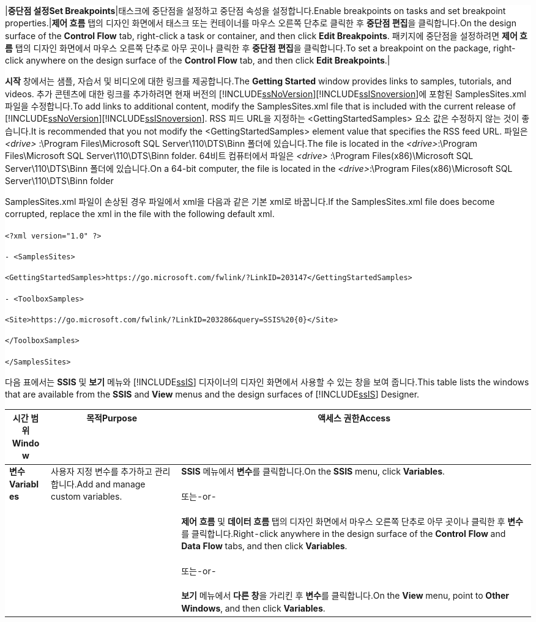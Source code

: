 |<span data-ttu-id="3e255-135">**중단점 설정**</span><span class="sxs-lookup"><span data-stu-id="3e255-135">**Set Breakpoints**</span></span>|<span data-ttu-id="3e255-136">태스크에 중단점을 설정하고 중단점 속성을 설정합니다.</span><span class="sxs-lookup"><span data-stu-id="3e255-136">Enable breakpoints on tasks and set breakpoint properties.</span></span>|<span data-ttu-id="3e255-137">**제어 흐름** 탭의 디자인 화면에서 태스크 또는 컨테이너를 마우스 오른쪽 단추로 클릭한 후 **중단점 편집**을 클릭합니다.</span><span class="sxs-lookup"><span data-stu-id="3e255-137">On the design surface of the **Control Flow** tab, right-click a task or container, and then click **Edit Breakpoints**.</span></span> <span data-ttu-id="3e255-138">패키지에 중단점을 설정하려면 **제어 흐름** 탭의 디자인 화면에서 마우스 오른쪽 단추로 아무 곳이나 클릭한 후 **중단점 편집**을 클릭합니다.</span><span class="sxs-lookup"><span data-stu-id="3e255-138">To set a breakpoint on the package, right-click anywhere on the design surface of the **Control Flow** tab, and then click **Edit Breakpoints**.</span></span>|  
  
 <span data-ttu-id="3e255-139">**시작** 창에서는 샘플, 자습서 및 비디오에 대한 링크를 제공합니다.</span><span class="sxs-lookup"><span data-stu-id="3e255-139">The **Getting Started** window provides links to samples, tutorials, and videos.</span></span> <span data-ttu-id="3e255-140">추가 콘텐츠에 대한 링크를 추가하려면 현재 버전의 [!INCLUDE[ssNoVersion](../includes/ssnoversion-md.md)][!INCLUDE[ssISnoversion](../includes/ssisnoversion-md.md)]에 포함된 SamplesSites.xml 파일을 수정합니다.</span><span class="sxs-lookup"><span data-stu-id="3e255-140">To add links to additional content, modify the SamplesSites.xml file that is included with the current release of [!INCLUDE[ssNoVersion](../includes/ssnoversion-md.md)][!INCLUDE[ssISnoversion](../includes/ssisnoversion-md.md)].</span></span> <span data-ttu-id="3e255-141">RSS 피드 URL을 지정하는 \<GettingStartedSamples> 요소 값은 수정하지 않는 것이 좋습니다.</span><span class="sxs-lookup"><span data-stu-id="3e255-141">It is recommended that you not modify the \<GettingStartedSamples> element value that specifies the RSS feed URL.</span></span> <span data-ttu-id="3e255-142">파일은 *\<drive>* :\Program Files\Microsoft SQL Server\110\DTS\Binn 폴더에 있습니다.</span><span class="sxs-lookup"><span data-stu-id="3e255-142">The file is located in the *\<drive>*:\Program Files\Microsoft SQL Server\110\DTS\Binn folder.</span></span> <span data-ttu-id="3e255-143">64비트 컴퓨터에서 파일은 *\<drive>* :\Program Files(x86)\Microsoft SQL Server\110\DTS\Binn 폴더에 있습니다.</span><span class="sxs-lookup"><span data-stu-id="3e255-143">On a 64-bit computer, the file is located in the *\<drive>*:\Program Files(x86)\Microsoft SQL Server\110\DTS\Binn folder</span></span>  
  
 <span data-ttu-id="3e255-144">SamplesSites.xml 파일이 손상된 경우 파일에서 xml을 다음과 같은 기본 xml로 바꿉니다.</span><span class="sxs-lookup"><span data-stu-id="3e255-144">If the SamplesSites.xml file does become corrupted, replace the xml in the file with the following default xml.</span></span>  
  
 `<?xml version="1.0" ?>`  
  
 `- <SamplesSites>`  
  
 `<GettingStartedSamples>https://go.microsoft.com/fwlink/?LinkID=203147</GettingStartedSamples>`  
  
 `- <ToolboxSamples>`  
  
 `<Site>https://go.microsoft.com/fwlink/?LinkID=203286&query=SSIS%20{0}</Site>`  
  
 `</ToolboxSamples>`  
  
 `</SamplesSites>`  
  
 <span data-ttu-id="3e255-145">다음 표에서는 **SSIS** 및 **보기** 메뉴와 [!INCLUDE[ssIS](../includes/ssis-md.md)] 디자이너의 디자인 화면에서 사용할 수 있는 창을 보여 줍니다.</span><span class="sxs-lookup"><span data-stu-id="3e255-145">This table lists the windows that are available from the **SSIS** and **View** menus and the design surfaces of [!INCLUDE[ssIS](../includes/ssis-md.md)] Designer.</span></span>  
  
|<span data-ttu-id="3e255-146">시간 범위</span><span class="sxs-lookup"><span data-stu-id="3e255-146">Window</span></span>|<span data-ttu-id="3e255-147">목적</span><span class="sxs-lookup"><span data-stu-id="3e255-147">Purpose</span></span>|<span data-ttu-id="3e255-148">액세스 권한</span><span class="sxs-lookup"><span data-stu-id="3e255-148">Access</span></span>|  
|------------|-------------|------------|  
|<span data-ttu-id="3e255-149">**변수**</span><span class="sxs-lookup"><span data-stu-id="3e255-149">**Variables**</span></span>|<span data-ttu-id="3e255-150">사용자 지정 변수를 추가하고 관리합니다.</span><span class="sxs-lookup"><span data-stu-id="3e255-150">Add and manage custom variables.</span></span>|<span data-ttu-id="3e255-151">**SSIS** 메뉴에서 **변수**를 클릭합니다.</span><span class="sxs-lookup"><span data-stu-id="3e255-151">On the **SSIS** menu, click **Variables**.</span></span><br /><br /> <span data-ttu-id="3e255-152">또는</span><span class="sxs-lookup"><span data-stu-id="3e255-152">-or-</span></span><br /><br /> <span data-ttu-id="3e255-153">**제어 흐름** 및 **데이터 흐름** 탭의 디자인 화면에서 마우스 오른쪽 단추로 아무 곳이나 클릭한 후 **변수**를 클릭합니다.</span><span class="sxs-lookup"><span data-stu-id="3e255-153">Right-click anywhere in the design surface of the **Control Flow** and **Data Flow** tabs, and then click **Variables**.</span></span><br /><br /> <span data-ttu-id="3e255-154">또는</span><span class="sxs-lookup"><span data-stu-id="3e255-154">-or-</span></span><br /><br /> <span data-ttu-id="3e255-155">**보기** 메뉴에서 **다른 창**을 가리킨 후 **변수**를 클릭합니다.</span><span class="sxs-lookup"><span data-stu-id="3e255-155">On the **View** menu, point to **Other Windows**, and then click **Variables**.</span></span>|  